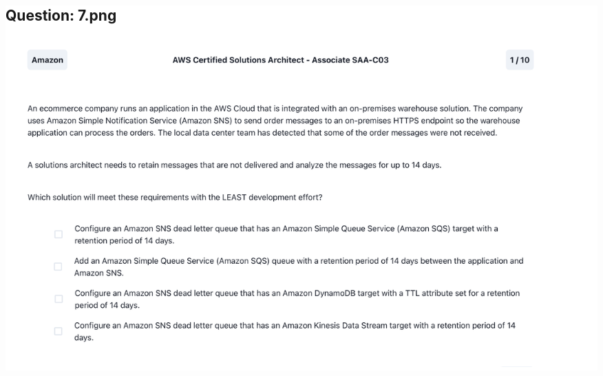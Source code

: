 














































## Question: 7.png

<img src="7.png" alt="Question" width="800">

